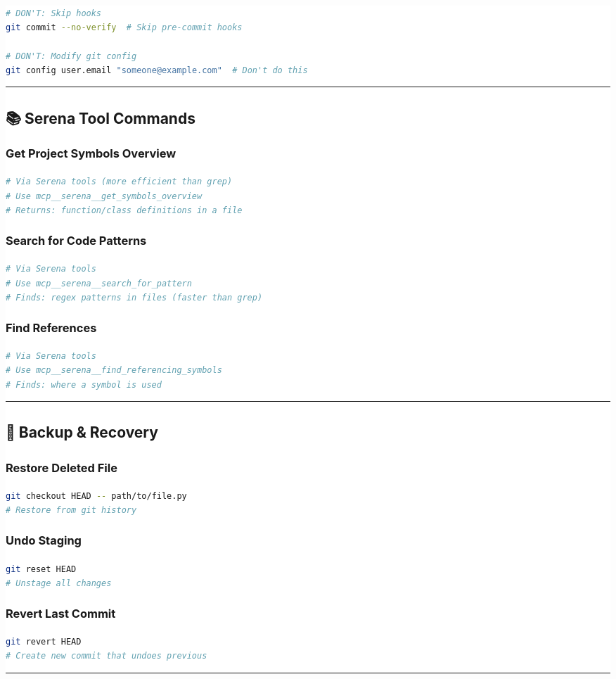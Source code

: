 ```bash
# DON'T: Skip hooks
git commit --no-verify  # Skip pre-commit hooks

# DON'T: Modify git config
git config user.email "someone@example.com"  # Don't do this
```

---

## 📚 Serena Tool Commands

### Get Project Symbols Overview
```bash
# Via Serena tools (more efficient than grep)
# Use mcp__serena__get_symbols_overview
# Returns: function/class definitions in a file
```

### Search for Code Patterns
```bash
# Via Serena tools
# Use mcp__serena__search_for_pattern
# Finds: regex patterns in files (faster than grep)
```

### Find References
```bash
# Via Serena tools
# Use mcp__serena__find_referencing_symbols
# Finds: where a symbol is used
```

---

## 💾 Backup & Recovery

### Restore Deleted File
```bash
git checkout HEAD -- path/to/file.py
# Restore from git history
```

### Undo Staging
```bash
git reset HEAD
# Unstage all changes
```

### Revert Last Commit
```bash
git revert HEAD
# Create new commit that undoes previous
```

---